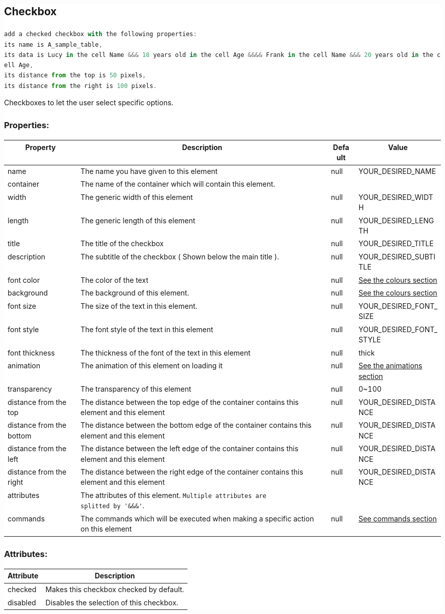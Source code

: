 ## Checkbox
```javascript
add a checked checkbox with the following properties:
its name is A_sample_table,
its data is Lucy in the cell Name &&& 18 years old in the cell Age &&&& Frank in the cell Name &&& 20 years old in the cell Age,
its distance from the top is 50 pixels,
its distance from the right is 100 pixels.
```
Checkboxes to let the user select specific options.

### Properties:

Property | Description | Default | Value
-------- | ----------- | ------- | -----
name | The name you have given to this element | null | YOUR_DESIRED_NAME
container | The name of the container which will contain this element.
width | The generic width of this element | null | YOUR_DESIRED_WIDTH
length | The generic length of this element | null | YOUR_DESIRED_LENGTH
title | The title of the checkbox | null | YOUR_DESIRED_TITLE
description | The subtitle of the checkbox ( Shown below the main title ). | null | YOUR_DESIRED_SUBTITLE
font color | The color of the text | null | <a href="#colours">See the colours section</a>
background | The background of this element. | null | <a href="#colours">See the colours section</a>
font size | The size of the text in this element. | null | YOUR_DESIRED_FONT_SIZE
font style | The font style of the text in this element | null | YOUR_DESIRED_FONT_STYLE
font thickness | The thickness of the font of the text in this element | null | thick
animation | The animation of this element on loading it | null | <a href="#animations">See the animations section</a>
transparency | The transparency of this element | null | 0~100
distance from the top | The distance between the top edge of the container contains this element and this element | null | YOUR_DESIRED_DISTANCE
distance from the bottom | The distance between the bottom edge of the container contains this element and this element | null | YOUR_DESIRED_DISTANCE
distance from the left | The distance between the left edge of the container contains this element and this element | null | YOUR_DESIRED_DISTANCE
distance from the right | The distance between the right edge of the container contains this element and this element | null | YOUR_DESIRED_DISTANCE
attributes | The attributes of this element. <code>Multiple attributes are splitted by '&&&'</code>.
commands | The commands which will be executed when making a specific action on this element | null | <a href="#commands">See commands section</a>

### Attributes:

Attribute | Description
--------- | -----------
checked | Makes this checkbox checked by default.
disabled | Disables the selection of this checkbox.
